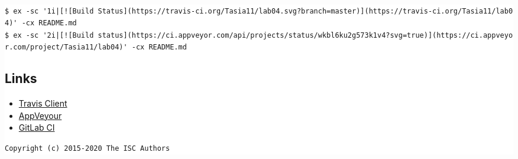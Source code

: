 ```
$ ex -sc '1i|[![Build Status](https://travis-ci.org/Tasia11/lab04.svg?branch=master)](https://travis-ci.org/Tasia11/lab04)' -cx README.md
$ ex -sc '2i|[![Build status](https://ci.appveyor.com/api/projects/status/wkbl6ku2g573k1v4?svg=true)](https://ci.appveyor.com/project/Tasia11/lab04)' -cx README.md
```

## Links

- [Travis Client](https://github.com/travis-ci/travis.rb)
- [AppVeyour](https://www.appveyor.com/)
- [GitLab CI](https://about.gitlab.com/gitlab-ci/)

```
Copyright (c) 2015-2020 The ISC Authors
```
